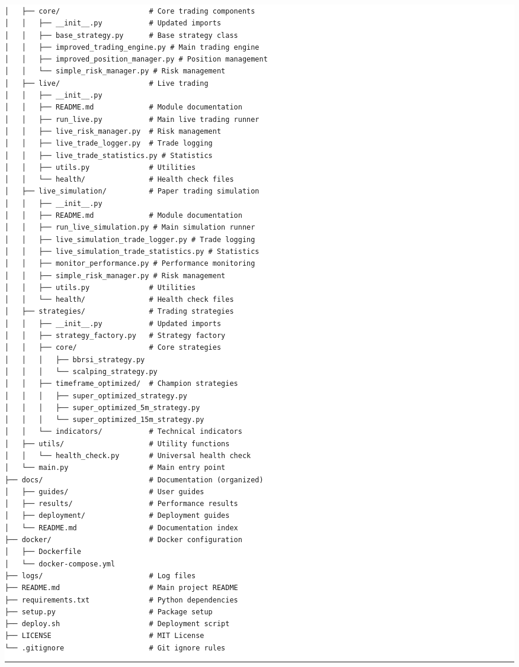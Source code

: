 ```
│   ├── core/                     # Core trading components
│   │   ├── __init__.py           # Updated imports
│   │   ├── base_strategy.py      # Base strategy class
│   │   ├── improved_trading_engine.py # Main trading engine
│   │   ├── improved_position_manager.py # Position management
│   │   └── simple_risk_manager.py # Risk management
│   ├── live/                     # Live trading
│   │   ├── __init__.py
│   │   ├── README.md             # Module documentation
│   │   ├── run_live.py           # Main live trading runner
│   │   ├── live_risk_manager.py  # Risk management
│   │   ├── live_trade_logger.py  # Trade logging
│   │   ├── live_trade_statistics.py # Statistics
│   │   ├── utils.py              # Utilities
│   │   └── health/               # Health check files
│   ├── live_simulation/          # Paper trading simulation
│   │   ├── __init__.py
│   │   ├── README.md             # Module documentation
│   │   ├── run_live_simulation.py # Main simulation runner
│   │   ├── live_simulation_trade_logger.py # Trade logging
│   │   ├── live_simulation_trade_statistics.py # Statistics
│   │   ├── monitor_performance.py # Performance monitoring
│   │   ├── simple_risk_manager.py # Risk management
│   │   ├── utils.py              # Utilities
│   │   └── health/               # Health check files
│   ├── strategies/               # Trading strategies
│   │   ├── __init__.py           # Updated imports
│   │   ├── strategy_factory.py   # Strategy factory
│   │   ├── core/                 # Core strategies
│   │   │   ├── bbrsi_strategy.py
│   │   │   └── scalping_strategy.py
│   │   ├── timeframe_optimized/  # Champion strategies
│   │   │   ├── super_optimized_strategy.py
│   │   │   ├── super_optimized_5m_strategy.py
│   │   │   └── super_optimized_15m_strategy.py
│   │   └── indicators/           # Technical indicators
│   ├── utils/                    # Utility functions
│   │   └── health_check.py       # Universal health check
│   └── main.py                   # Main entry point
├── docs/                         # Documentation (organized)
│   ├── guides/                   # User guides
│   ├── results/                  # Performance results
│   ├── deployment/               # Deployment guides
│   └── README.md                 # Documentation index
├── docker/                       # Docker configuration
│   ├── Dockerfile
│   └── docker-compose.yml
├── logs/                         # Log files
├── README.md                     # Main project README
├── requirements.txt              # Python dependencies
├── setup.py                      # Package setup
├── deploy.sh                     # Deployment script
├── LICENSE                       # MIT License
└── .gitignore                    # Git ignore rules
```

---